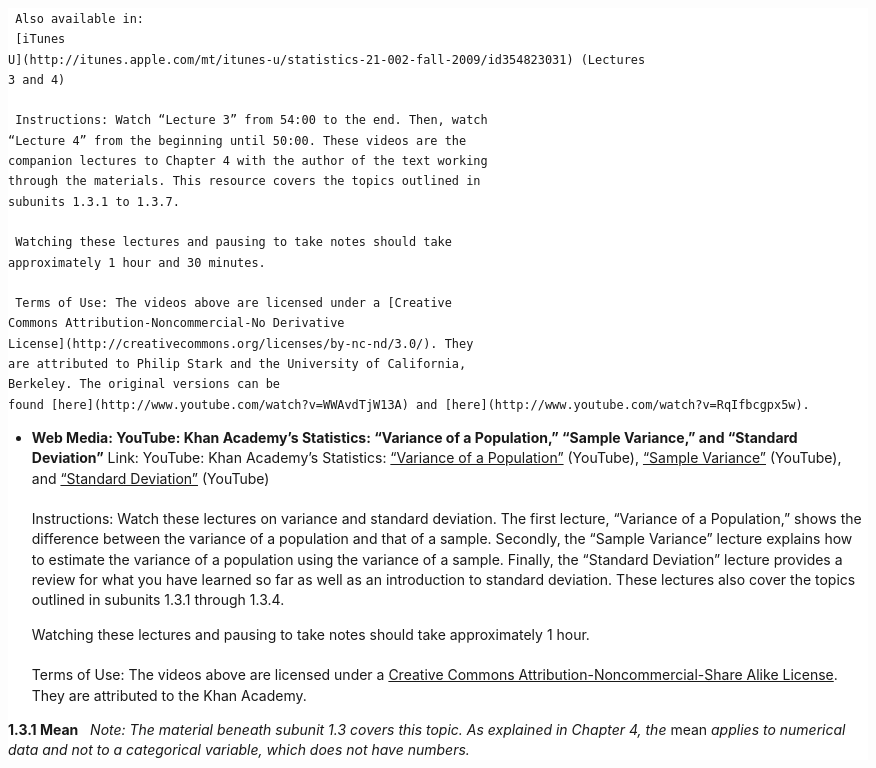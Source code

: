      Also available in:  
     [iTunes
    U](http://itunes.apple.com/mt/itunes-u/statistics-21-002-fall-2009/id354823031) (Lectures
    3 and 4)  
        
     Instructions: Watch “Lecture 3” from 54:00 to the end. Then, watch
    “Lecture 4” from the beginning until 50:00. These videos are the
    companion lectures to Chapter 4 with the author of the text working
    through the materials. This resource covers the topics outlined in
    subunits 1.3.1 to 1.3.7.  
      
     Watching these lectures and pausing to take notes should take
    approximately 1 hour and 30 minutes.  
        
     Terms of Use: The videos above are licensed under a [Creative
    Commons Attribution-Noncommercial-No Derivative
    License](http://creativecommons.org/licenses/by-nc-nd/3.0/). They
    are attributed to Philip Stark and the University of California,
    Berkeley. The original versions can be
    found [here](http://www.youtube.com/watch?v=WWAvdTjW13A) and [here](http://www.youtube.com/watch?v=RqIfbcgpx5w).

-   **Web Media: YouTube: Khan Academy’s Statistics: “Variance of a
    Population,” “Sample Variance,” and “Standard Deviation”**
    Link: YouTube: Khan Academy’s Statistics: [“Variance of a
    Population”](http://www.khanacademy.org/video/statistics--variance-of-a-population?topic=statistics) (YouTube),
    [“Sample
    Variance”](http://www.khanacademy.org/video/statistics--sample-variance?topic=statistics) (YouTube),
    and [“Standard
    Deviation”](http://www.khanacademy.org/video/statistics--standard-deviation?topic=statistics) (YouTube)  
        
     Instructions: Watch these lectures on variance and standard
    deviation. The first lecture, “Variance of a Population,” shows the
    difference between the variance of a population and that of a
    sample. Secondly, the “Sample Variance” lecture explains how to
    estimate the variance of a population using the variance of a
    sample. Finally, the “Standard Deviation” lecture provides a review
    for what you have learned so far as well as an introduction to
    standard deviation. These lectures also cover the topics outlined in
    subunits 1.3.1 through 1.3.4.  
      
     Watching these lectures and pausing to take notes should take
    approximately 1 hour.  
        
     Terms of Use: The videos above are licensed under a [Creative
    Commons Attribution-Noncommercial-Share Alike
    License](http://creativecommons.org/licenses/by-nc-sa/3.0/us/). They
    are attributed to the Khan Academy.

**1.3.1 Mean** <span id="1.3.1"></span> 
*Note: The material beneath subunit 1.3 covers this topic. As explained
in Chapter 4, the* mean *applies to numerical data and not to a
categorical variable, which does not have numbers.*
